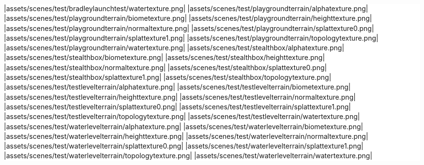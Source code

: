 |assets/scenes/test/bradleylaunchtest/watertexture.png|
|assets/scenes/test/playgroundterrain/alphatexture.png|
|assets/scenes/test/playgroundterrain/biometexture.png|
|assets/scenes/test/playgroundterrain/heighttexture.png|
|assets/scenes/test/playgroundterrain/normaltexture.png|
|assets/scenes/test/playgroundterrain/splattexture0.png|
|assets/scenes/test/playgroundterrain/splattexture1.png|
|assets/scenes/test/playgroundterrain/topologytexture.png|
|assets/scenes/test/playgroundterrain/watertexture.png|
|assets/scenes/test/stealthbox/alphatexture.png|
|assets/scenes/test/stealthbox/biometexture.png|
|assets/scenes/test/stealthbox/heighttexture.png|
|assets/scenes/test/stealthbox/normaltexture.png|
|assets/scenes/test/stealthbox/splattexture0.png|
|assets/scenes/test/stealthbox/splattexture1.png|
|assets/scenes/test/stealthbox/topologytexture.png|
|assets/scenes/test/testlevelterrain/alphatexture.png|
|assets/scenes/test/testlevelterrain/biometexture.png|
|assets/scenes/test/testlevelterrain/heighttexture.png|
|assets/scenes/test/testlevelterrain/normaltexture.png|
|assets/scenes/test/testlevelterrain/splattexture0.png|
|assets/scenes/test/testlevelterrain/splattexture1.png|
|assets/scenes/test/testlevelterrain/topologytexture.png|
|assets/scenes/test/testlevelterrain/watertexture.png|
|assets/scenes/test/waterlevelterrain/alphatexture.png|
|assets/scenes/test/waterlevelterrain/biometexture.png|
|assets/scenes/test/waterlevelterrain/heighttexture.png|
|assets/scenes/test/waterlevelterrain/normaltexture.png|
|assets/scenes/test/waterlevelterrain/splattexture0.png|
|assets/scenes/test/waterlevelterrain/splattexture1.png|
|assets/scenes/test/waterlevelterrain/topologytexture.png|
|assets/scenes/test/waterlevelterrain/watertexture.png|

